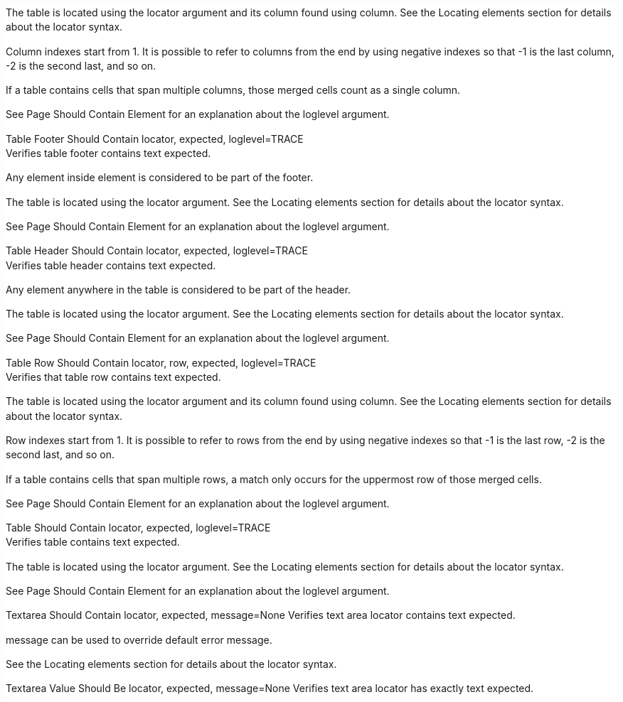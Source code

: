 The table is located using the locator argument and its column found using column. See the Locating elements section for details about the locator syntax.

Column indexes start from 1. It is possible to refer to columns from the end by using negative indexes so that -1 is the last column, -2 is the second last, and so on.

If a table contains cells that span multiple columns, those merged cells count as a single column.

See Page Should Contain Element for an explanation about the loglevel argument.

Table Footer Should Contain	locator, expected, loglevel=TRACE	
Verifies table footer contains text expected.

Any <td> element inside <tfoot> element is considered to be part of the footer.

The table is located using the locator argument. See the Locating elements section for details about the locator syntax.

See Page Should Contain Element for an explanation about the loglevel argument.

Table Header Should Contain	locator, expected, loglevel=TRACE	
Verifies table header contains text expected.

Any <th> element anywhere in the table is considered to be part of the header.

The table is located using the locator argument. See the Locating elements section for details about the locator syntax.

See Page Should Contain Element for an explanation about the loglevel argument.

Table Row Should Contain	locator, row, expected, loglevel=TRACE	
Verifies that table row contains text expected.

The table is located using the locator argument and its column found using column. See the Locating elements section for details about the locator syntax.

Row indexes start from 1. It is possible to refer to rows from the end by using negative indexes so that -1 is the last row, -2 is the second last, and so on.

If a table contains cells that span multiple rows, a match only occurs for the uppermost row of those merged cells.

See Page Should Contain Element for an explanation about the loglevel argument.

Table Should Contain	locator, expected, loglevel=TRACE	
Verifies table contains text expected.

The table is located using the locator argument. See the Locating elements section for details about the locator syntax.

See Page Should Contain Element for an explanation about the loglevel argument.

Textarea Should Contain	locator, expected, message=None	
Verifies text area locator contains text expected.

message can be used to override default error message.

See the Locating elements section for details about the locator syntax.

Textarea Value Should Be	locator, expected, message=None	
Verifies text area locator has exactly text expected.
